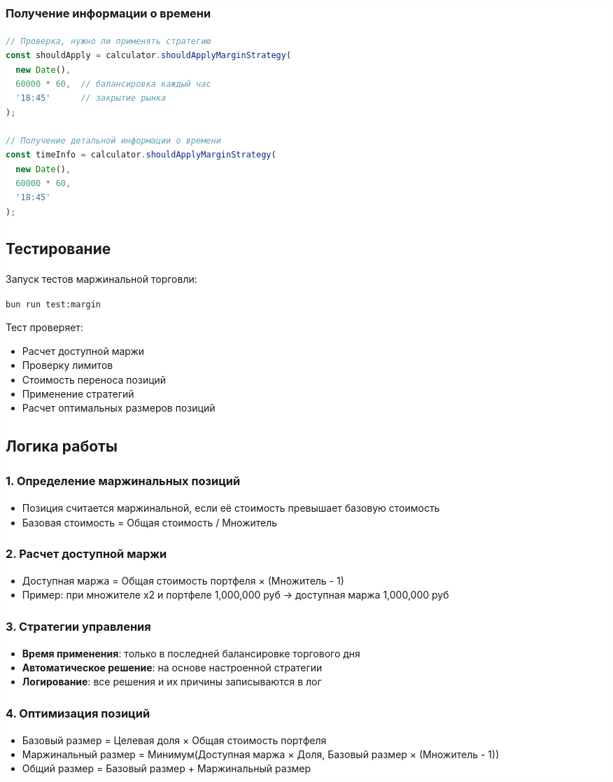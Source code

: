 ### Получение информации о времени

```typescript
// Проверка, нужно ли применять стратегию
const shouldApply = calculator.shouldApplyMarginStrategy(
  new Date(),
  60000 * 60,  // балансировка каждый час
  '18:45'      // закрытие рынка
);

// Получение детальной информации о времени
const timeInfo = calculator.shouldApplyMarginStrategy(
  new Date(),
  60000 * 60,
  '18:45'
);
```

## Тестирование

Запуск тестов маржинальной торговли:

```bash
bun run test:margin
```

Тест проверяет:
- Расчет доступной маржи
- Проверку лимитов
- Стоимость переноса позиций
- Применение стратегий
- Расчет оптимальных размеров позиций

## Логика работы

### 1. Определение маржинальных позиций
- Позиция считается маржинальной, если её стоимость превышает базовую стоимость
- Базовая стоимость = Общая стоимость / Множитель

### 2. Расчет доступной маржи
- Доступная маржа = Общая стоимость портфеля × (Множитель - 1)
- Пример: при множителе x2 и портфеле 1,000,000 руб → доступная маржа 1,000,000 руб

### 3. Стратегии управления
- **Время применения**: только в последней балансировке торгового дня
- **Автоматическое решение**: на основе настроенной стратегии
- **Логирование**: все решения и их причины записываются в лог

### 4. Оптимизация позиций
- Базовый размер = Целевая доля × Общая стоимость портфеля
- Маржинальный размер = Минимум(Доступная маржа × Доля, Базовый размер × (Множитель - 1))
- Общий размер = Базовый размер + Маржинальный размер
